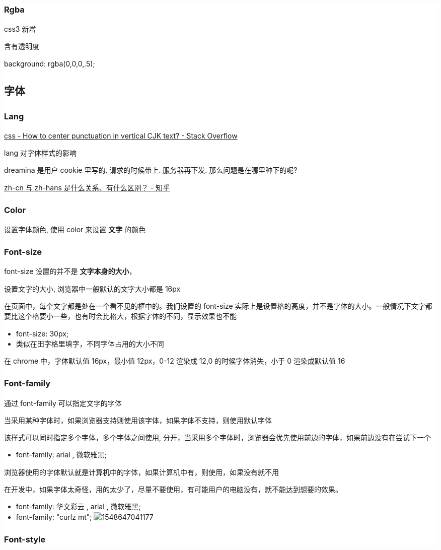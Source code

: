 ### Rgba

css3 新增

含有透明度

background: rgba(0,0,0,.5);

## 字体

### Lang

[css - How to center punctuation in vertical CJK text? - Stack Overflow](https://stackoverflow.com/questions/54750442/how-to-center-punctuation-in-vertical-cjk-text)

lang 对字体样式的影响

dreamina 是用户 cookie 里写的. 请求的时候带上. 服务器再下发. 那么问题是在哪里种下的呢?

[zh-cn 与 zh-hans 是什么关系、有什么区别？ - 知乎](https://www.zhihu.com/question/21980689)

### Color

设置字体颜色, 使用 color 来设置 **文字** 的颜色

### Font-size

font-size 设置的并不是 **文字本身的大小**，

设置文字的大小, 浏览器中一般默认的文字大小都是 16px

在页面中，每个文字都是处在一个看不见的框中的。我们设置的 font-size 实际上是设置格的高度，并不是字体的大小。一般情况下文字都要比这个格要小一些，也有时会比格大，根据字体的不同，显示效果也不能

- font-size: 30px;
- 类似在田字格里填字，不同字体占用的大小不同

在 chrome 中，字体默认值 16px，最小值 12px，0-12 渲染成 12,0 的时候字体消失，小于 0 渲染成默认值 16

### Font-family

通过 font-family 可以指定文字的字体

当采用某种字体时，如果浏览器支持则使用该字体，如果字体不支持，则使用默认字体

该样式可以同时指定多个字体，多个字体之间使用, 分开，当采用多个字体时，浏览器会优先使用前边的字体，如果前边没有在尝试下一个

- font-family: arial , 微软雅黑;

浏览器使用的字体默认就是计算机中的字体，如果计算机中有，则使用，如果没有就不用

在开发中，如果字体太奇怪，用的太少了，尽量不要使用，有可能用户的电脑没有，就不能达到想要的效果。

- font-family: 华文彩云 , arial , 微软雅黑;
- font-family: "curlz mt";
![1548647041177](/img/user/programming/front-end/primitive/css/css-basic/1548647041177.png)

### Font-style
